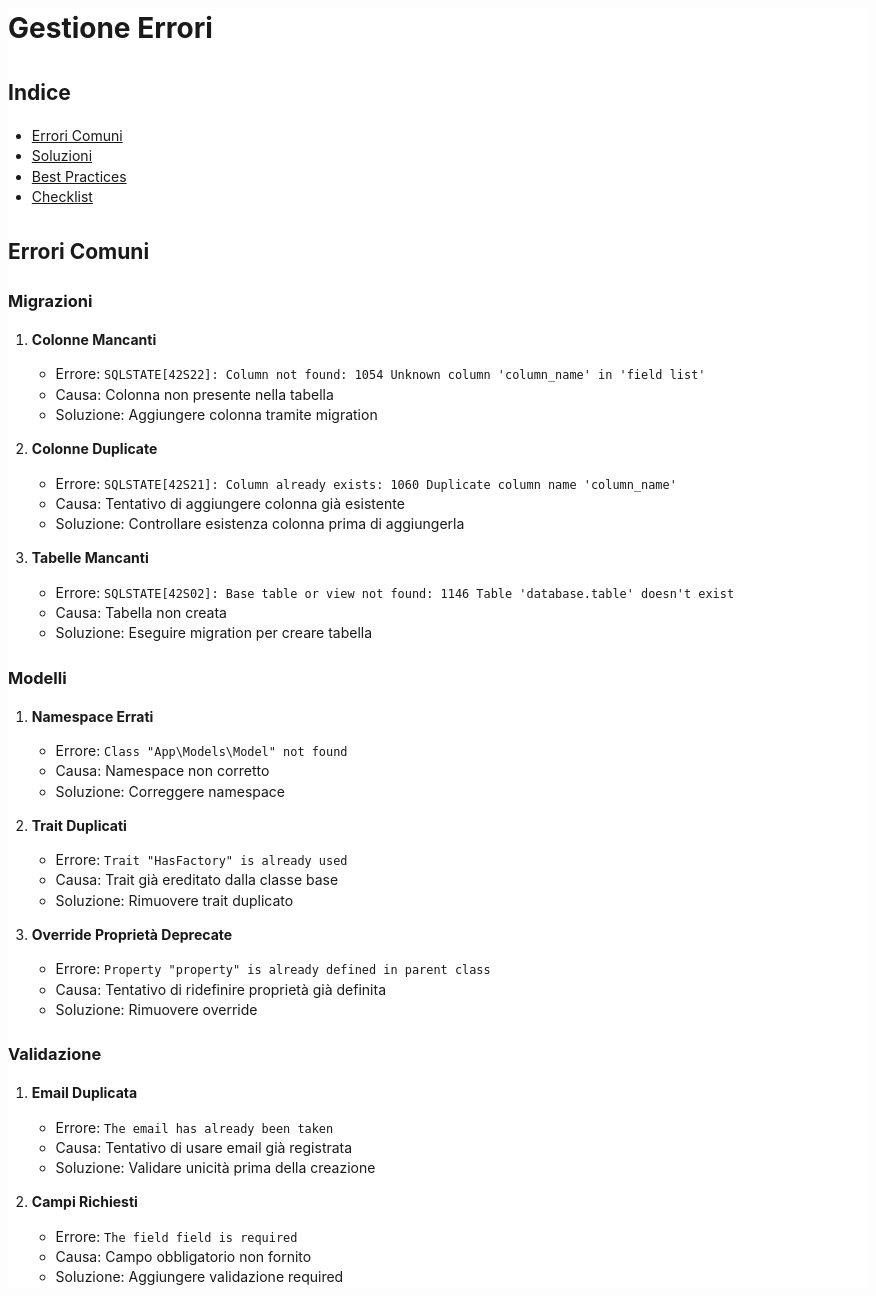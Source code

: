 # Gestione Errori

## Indice
- [Errori Comuni](#errori-comuni)
- [Soluzioni](#soluzioni)
- [Best Practices](#best-practices)
- [Checklist](#checklist)

## Errori Comuni

### Migrazioni
1. **Colonne Mancanti**
   - Errore: `SQLSTATE[42S22]: Column not found: 1054 Unknown column 'column_name' in 'field list'`
   - Causa: Colonna non presente nella tabella
   - Soluzione: Aggiungere colonna tramite migration

2. **Colonne Duplicate**
   - Errore: `SQLSTATE[42S21]: Column already exists: 1060 Duplicate column name 'column_name'`
   - Causa: Tentativo di aggiungere colonna già esistente
   - Soluzione: Controllare esistenza colonna prima di aggiungerla

3. **Tabelle Mancanti**
   - Errore: `SQLSTATE[42S02]: Base table or view not found: 1146 Table 'database.table' doesn't exist`
   - Causa: Tabella non creata
   - Soluzione: Eseguire migration per creare tabella

### Modelli
1. **Namespace Errati**
   - Errore: `Class "App\Models\Model" not found`
   - Causa: Namespace non corretto
   - Soluzione: Correggere namespace

2. **Trait Duplicati**
   - Errore: `Trait "HasFactory" is already used`
   - Causa: Trait già ereditato dalla classe base
   - Soluzione: Rimuovere trait duplicato

3. **Override Proprietà Deprecate**
   - Errore: `Property "property" is already defined in parent class`
   - Causa: Tentativo di ridefinire proprietà già definita
   - Soluzione: Rimuovere override

### Validazione
1. **Email Duplicata**
   - Errore: `The email has already been taken`
   - Causa: Tentativo di usare email già registrata
   - Soluzione: Validare unicità prima della creazione

2. **Campi Richiesti**
   - Errore: `The field field is required`
   - Causa: Campo obbligatorio non fornito
   - Soluzione: Aggiungere validazione required

